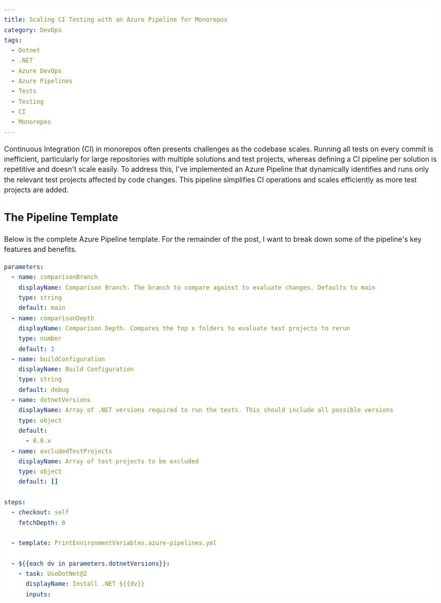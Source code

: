 ```yaml
---
title: Scaling CI Testing with an Azure Pipeline for Monorepos
category: DevOps
tags:
  - Dotnet
  - .NET
  - Azure DevOps
  - Azure Pipelines
  - Tests
  - Testing
  - CI
  - Monorepos
---
```


Continuous Integration (CI) in monorepos often presents challenges as the codebase scales. Running all tests on every commit is inefficient, particularly for large repositories with multiple solutions and test projects, whereas defining a CI pipeline per solution is repetitive and doesn't scale easily. To address this, I've implemented an Azure Pipeline that dynamically identifies and runs only the relevant test projects affected by code changes. This pipeline simplifies CI operations and scales efficiently as more test projects are added.

## The Pipeline Template

Below is the complete Azure Pipeline template. For the remainder of the post, I want to break down some of the pipeline's key features and benefits.


``` yaml
parameters:
  - name: comparisonBranch
    displayName: Comparison Branch. The branch to compare against to evaluate changes. Defaults to main
    type: string
    default: main
  - name: comparisonDepth
    displayName: Comparison Depth. Compares the top x folders to evaluate test projects to rerun
    type: number
    default: 2
  - name: buildConfiguration
    displayName: Build Configuration
    type: string
    default: debug
  - name: dotnetVersions
    displayName: Array of .NET versions required to run the tests. This should include all possible versions
    type: object
    default:
      - 8.0.x
  - name: excludedTestProjects
    displayName: Array of test projects to be excluded
    type: object
    default: []

steps:
  - checkout: self
    fetchDepth: 0

  - template: PrintEnvironmentVariables.azure-pipelines.yml

  - ${{each dv in parameters.dotnetVersions}}:
    - task: UseDotNet@2
      displayName: Install .NET ${{dv}}
      inputs:
```